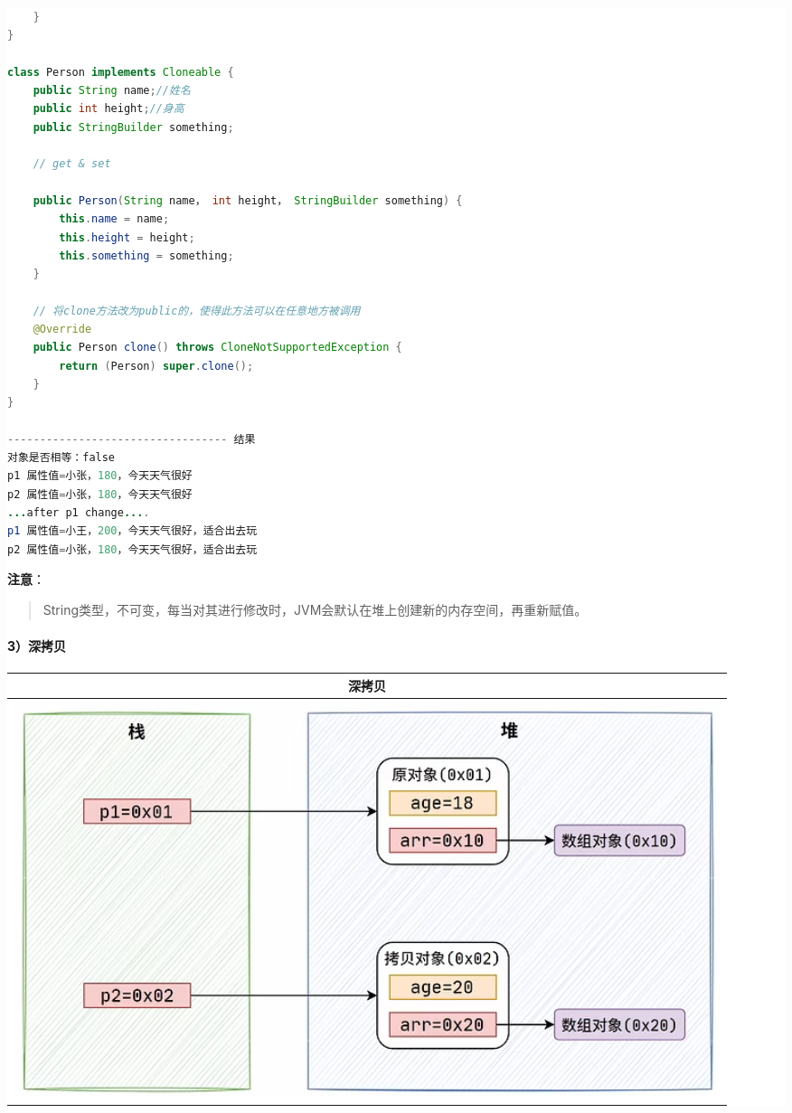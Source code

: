 ```java
    }
}

class Person implements Cloneable {
    public String name;//姓名
    public int height;//身高
    public StringBuilder something;

    // get & set

    public Person(String name， int height， StringBuilder something) {
        this.name = name;
        this.height = height;
        this.something = something;
    }

    // 将clone方法改为public的，使得此方法可以在任意地方被调用
    @Override
    public Person clone() throws CloneNotSupportedException {
        return (Person) super.clone();
    }
}

---------------------------------- 结果
对象是否相等：false
p1 属性值=小张，180，今天天气很好
p2 属性值=小张，180，今天天气很好
...after p1 change....
p1 属性值=小王，200，今天天气很好，适合出去玩
p2 属性值=小张，180，今天天气很好，适合出去玩    
```

**注意**：

> ​		String类型，不可变，每当对其进行修改时，JVM会默认在堆上创建新的内存空间，再重新赋值。



#### 3）深拷贝

|                            深拷贝                            |
| :----------------------------------------------------------: |
| ![image-20230130154836944](imgs\image-20230130154836944.png) |